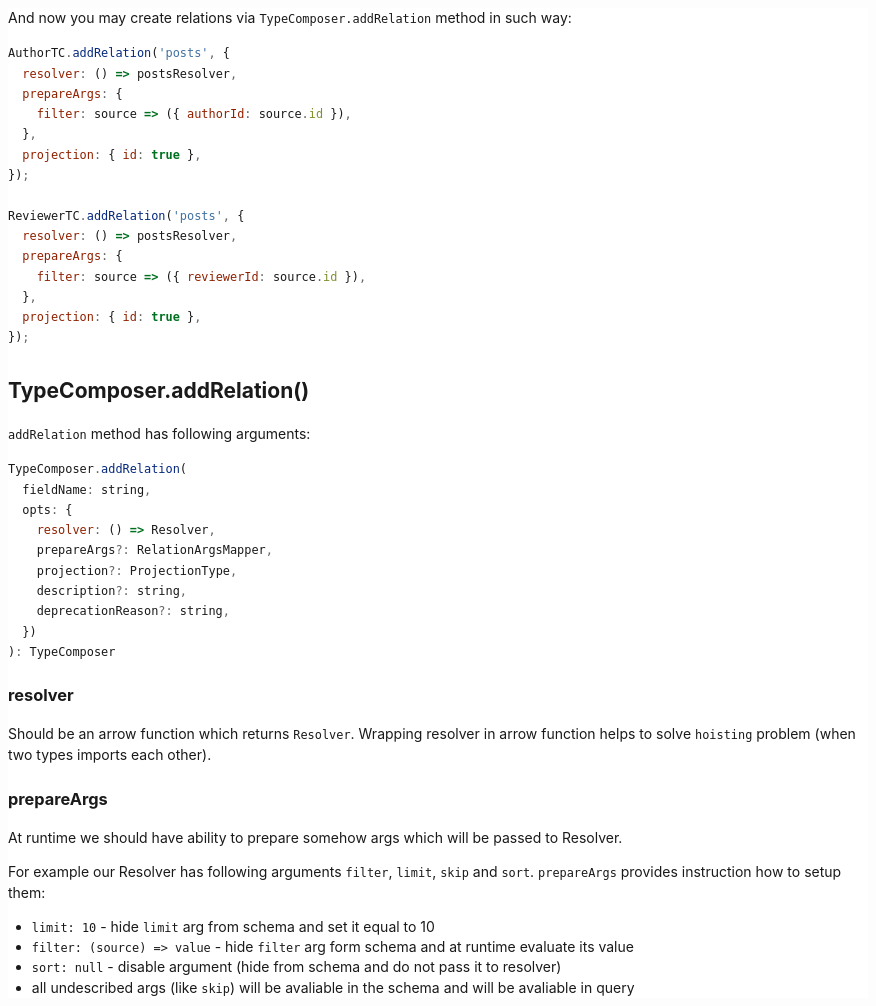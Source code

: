And now you may create relations via `TypeComposer.addRelation` method in such way:

```js
AuthorTC.addRelation('posts', {
  resolver: () => postsResolver,
  prepareArgs: {
    filter: source => ({ authorId: source.id }),
  },
  projection: { id: true },
});

ReviewerTC.addRelation('posts', {
  resolver: () => postsResolver,
  prepareArgs: {
    filter: source => ({ reviewerId: source.id }),
  },
  projection: { id: true },
});
```

## TypeComposer.addRelation()

`addRelation` method has following arguments:

```js
TypeComposer.addRelation(
  fieldName: string,
  opts: {
    resolver: () => Resolver,
    prepareArgs?: RelationArgsMapper,
    projection?: ProjectionType,
    description?: string,
    deprecationReason?: string,
  })
): TypeComposer
```

### resolver

Should be an arrow function which returns `Resolver`. Wrapping resolver in arrow function helps to solve `hoisting` problem (when two types imports each other).

### prepareArgs

At runtime we should have ability to prepare somehow args which will be passed to Resolver.

For example our Resolver has following arguments `filter`, `limit`, `skip` and `sort`.
`prepareArgs` provides instruction how to setup them:

- `limit: 10` - hide `limit` arg from schema and set it equal to 10
- `filter: (source) => value` - hide `filter` arg form schema and at runtime evaluate its value
- `sort: null` - disable argument (hide from schema and do not pass it to resolver)
- all undescribed args (like `skip`) will be avaliable in the schema and will be avaliable in query
